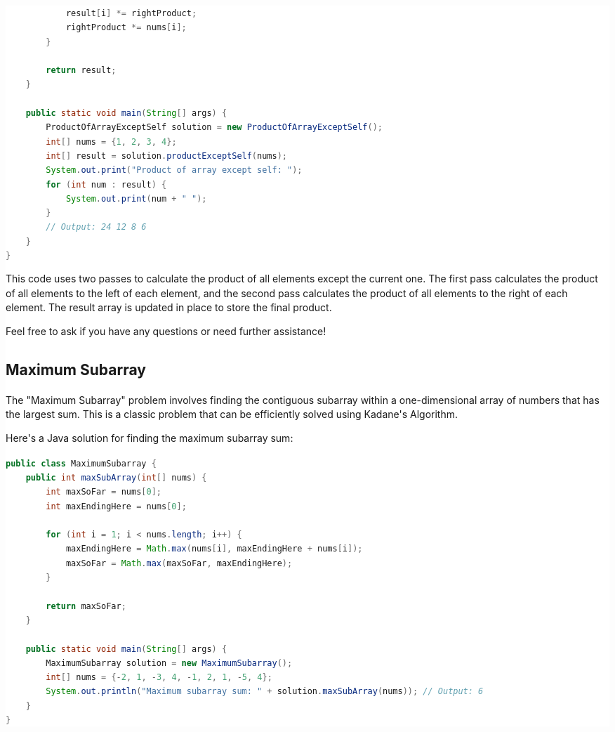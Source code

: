```java
            result[i] *= rightProduct;
            rightProduct *= nums[i];
        }

        return result;
    }

    public static void main(String[] args) {
        ProductOfArrayExceptSelf solution = new ProductOfArrayExceptSelf();
        int[] nums = {1, 2, 3, 4};
        int[] result = solution.productExceptSelf(nums);
        System.out.print("Product of array except self: ");
        for (int num : result) {
            System.out.print(num + " ");
        }
        // Output: 24 12 8 6
    }
}
```

This code uses two passes to calculate the product of all elements except the current one. The first pass calculates the product of all elements to the left of each element, and the second pass calculates the product of all elements to the right of each element. The result array is updated in place to store the final product.

Feel free to ask if you have any questions or need further assistance!

## Maximum Subarray

The "Maximum Subarray" problem involves finding the contiguous subarray within a one-dimensional array of numbers that has the largest sum. This is a classic problem that can be efficiently solved using Kadane's Algorithm.

Here's a Java solution for finding the maximum subarray sum:

```java
public class MaximumSubarray {
    public int maxSubArray(int[] nums) {
        int maxSoFar = nums[0];
        int maxEndingHere = nums[0];

        for (int i = 1; i < nums.length; i++) {
            maxEndingHere = Math.max(nums[i], maxEndingHere + nums[i]);
            maxSoFar = Math.max(maxSoFar, maxEndingHere);
        }

        return maxSoFar;
    }

    public static void main(String[] args) {
        MaximumSubarray solution = new MaximumSubarray();
        int[] nums = {-2, 1, -3, 4, -1, 2, 1, -5, 4};
        System.out.println("Maximum subarray sum: " + solution.maxSubArray(nums)); // Output: 6
    }
}
```
